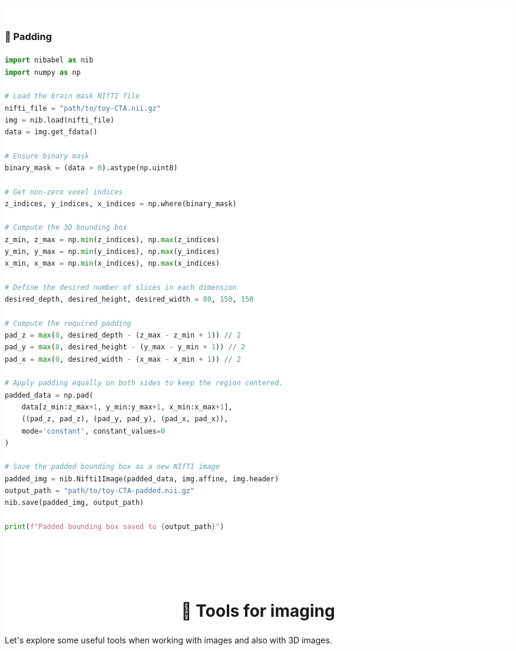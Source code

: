 <br>

### 🙏 Padding
```python
import nibabel as nib
import numpy as np

# Load the brain mask NIfTI file
nifti_file = "path/to/toy-CTA.nii.gz"
img = nib.load(nifti_file)
data = img.get_fdata()

# Ensure binary mask
binary_mask = (data > 0).astype(np.uint8)

# Get non-zero voxel indices
z_indices, y_indices, x_indices = np.where(binary_mask)

# Compute the 3D bounding box
z_min, z_max = np.min(z_indices), np.max(z_indices)
y_min, y_max = np.min(y_indices), np.max(y_indices)
x_min, x_max = np.min(x_indices), np.max(x_indices)

# Define the desired number of slices in each dimension
desired_depth, desired_height, desired_width = 80, 150, 150

# Compute the required padding
pad_z = max(0, desired_depth - (z_max - z_min + 1)) // 2
pad_y = max(0, desired_height - (y_max - y_min + 1)) // 2
pad_x = max(0, desired_width - (x_max - x_min + 1)) // 2

# Apply padding equally on both sides to keep the region centered.
padded_data = np.pad(
    data[z_min:z_max+1, y_min:y_max+1, x_min:x_max+1],
    ((pad_z, pad_z), (pad_y, pad_y), (pad_x, pad_x)),
    mode='constant', constant_values=0
)

# Save the padded bounding box as a new NIfTI image
padded_img = nib.Nifti1Image(padded_data, img.affine, img.header)
output_path = "path/to/toy-CTA-padded.nii.gz"
nib.save(padded_img, output_path)

print(f"Padded bounding box saved to {output_path}")
```

<br>
<br>
<br>

<center><h1>🔭 Tools for imaging</h1></center>

Let's explore some useful tools when working with images and also with 3D images.
